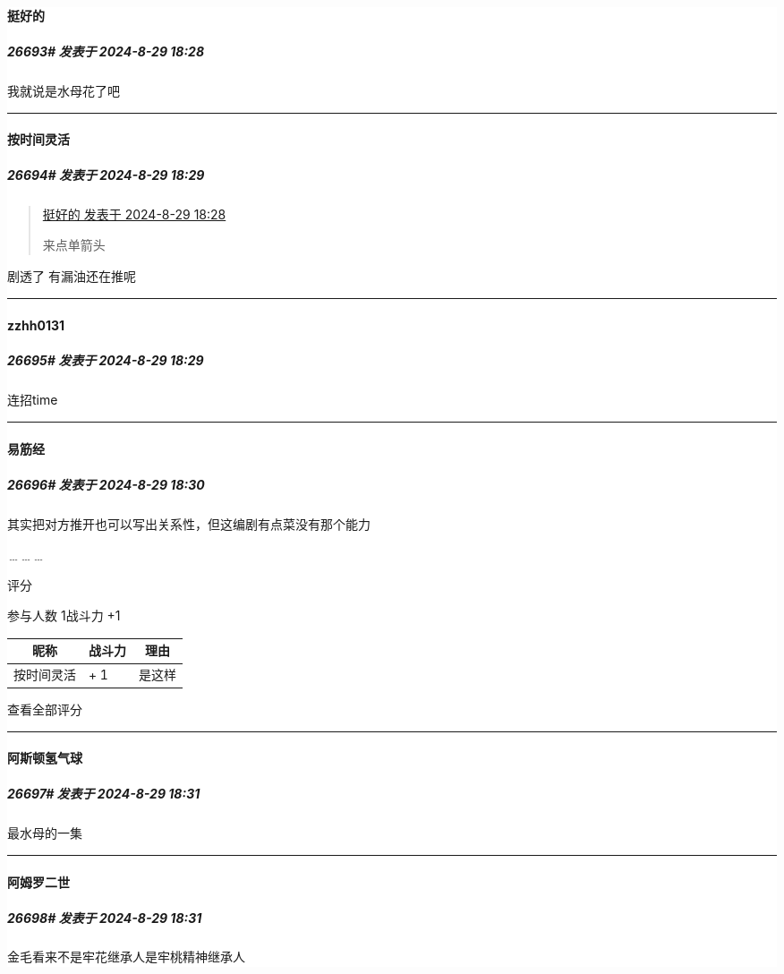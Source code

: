 ####  挺好的  
##### 26693#       发表于 2024-8-29 18:28

我就说是水母花了吧

*****

####  按时间灵活  
##### 26694#       发表于 2024-8-29 18:29

<blockquote><a href="httphttps://bbs.saraba1st.com/2b/forum.php?mod=redirect&amp;goto=findpost&amp;pid=66056283&amp;ptid=2193382" target="_blank">挺好的 发表于 2024-8-29 18:28</a>

来点单箭头</blockquote>
剧透了 有漏油还在推呢

*****

####  zzhh0131  
##### 26695#       发表于 2024-8-29 18:29

连招time

*****

####  易筋经  
##### 26696#       发表于 2024-8-29 18:30

其实把对方推开也可以写出关系性，但这编剧有点菜没有那个能力

﹍﹍﹍

评分

 参与人数 1战斗力 +1

|昵称|战斗力|理由|
|----|---|---|
| 按时间灵活| + 1|是这样|

查看全部评分

*****

####  阿斯顿氢气球  
##### 26697#       发表于 2024-8-29 18:31

最水母的一集

*****

####  阿姆罗二世  
##### 26698#       发表于 2024-8-29 18:31

金毛看来不是牢花继承人是牢桃精神继承人
